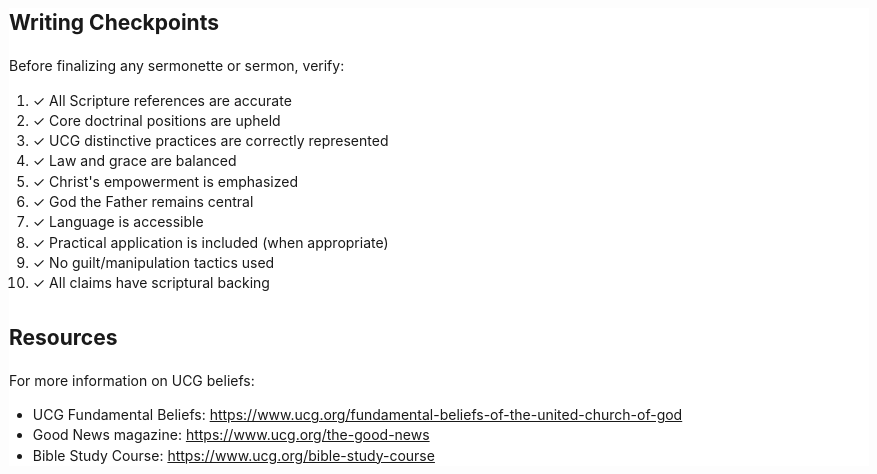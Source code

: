 ## Writing Checkpoints

Before finalizing any sermonette or sermon, verify:

1. ✓ All Scripture references are accurate
2. ✓ Core doctrinal positions are upheld
3. ✓ UCG distinctive practices are correctly represented
4. ✓ Law and grace are balanced
5. ✓ Christ's empowerment is emphasized
6. ✓ God the Father remains central
7. ✓ Language is accessible
8. ✓ Practical application is included (when appropriate)
9. ✓ No guilt/manipulation tactics used
10. ✓ All claims have scriptural backing

## Resources

For more information on UCG beliefs:
- UCG Fundamental Beliefs: https://www.ucg.org/fundamental-beliefs-of-the-united-church-of-god
- Good News magazine: https://www.ucg.org/the-good-news
- Bible Study Course: https://www.ucg.org/bible-study-course
